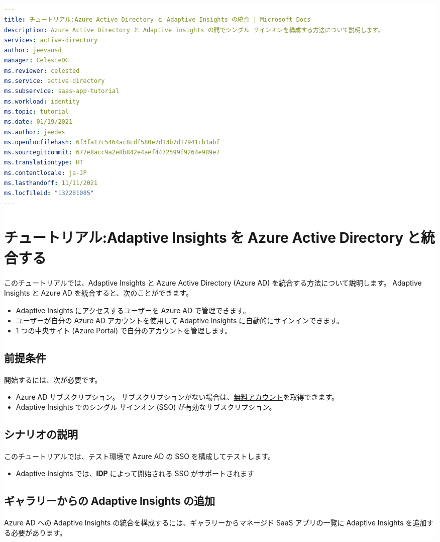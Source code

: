 ```yaml
---
title: チュートリアル:Azure Active Directory と Adaptive Insights の統合 | Microsoft Docs
description: Azure Active Directory と Adaptive Insights の間でシングル サインオンを構成する方法について説明します。
services: active-directory
author: jeevansd
manager: CelesteDG
ms.reviewer: celested
ms.service: active-directory
ms.subservice: saas-app-tutorial
ms.workload: identity
ms.topic: tutorial
ms.date: 01/19/2021
ms.author: jeedes
ms.openlocfilehash: 6f3fa17c5464ac8cdf580e7d13b7d17941cb1abf
ms.sourcegitcommit: 677e8acc9a2e8b842e4aef4472599f9264e989e7
ms.translationtype: HT
ms.contentlocale: ja-JP
ms.lasthandoff: 11/11/2021
ms.locfileid: "132281085"
---
```

# <a name="tutorial-integrate-adaptive-insights-with-azure-active-directory"></a>チュートリアル:Adaptive Insights を Azure Active Directory と統合する

このチュートリアルでは、Adaptive Insights と Azure Active Directory (Azure AD) を統合する方法について説明します。 Adaptive Insights と Azure AD を統合すると、次のことができます。

* Adaptive Insights にアクセスするユーザーを Azure AD で管理できます。
* ユーザーが自分の Azure AD アカウントを使用して Adaptive Insights に自動的にサインインできます。
* 1 つの中央サイト (Azure Portal) で自分のアカウントを管理します。

## <a name="prerequisites"></a>前提条件

開始するには、次が必要です。

* Azure AD サブスクリプション。 サブスクリプションがない場合は、[無料アカウント](https://azure.microsoft.com/free/)を取得できます。
* Adaptive Insights でのシングル サインオン (SSO) が有効なサブスクリプション。

## <a name="scenario-description"></a>シナリオの説明

このチュートリアルでは、テスト環境で Azure AD の SSO を構成してテストします。

* Adaptive Insights では、**IDP** によって開始される SSO がサポートされます

## <a name="add-adaptive-insights-from-the-gallery"></a>ギャラリーからの Adaptive Insights の追加

Azure AD への Adaptive Insights の統合を構成するには、ギャラリーからマネージド SaaS アプリの一覧に Adaptive Insights を追加する必要があります。
